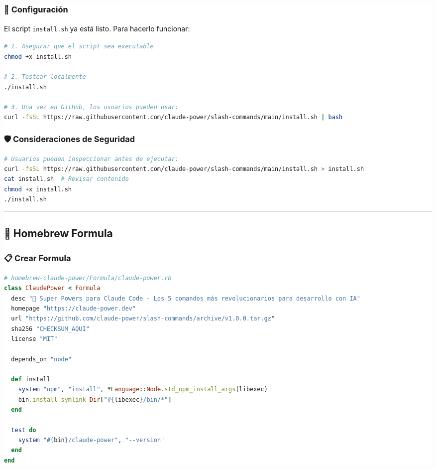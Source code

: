 ### 🚀 **Configuración**

El script `install.sh` ya está listo. Para hacerlo funcionar:

```bash
# 1. Asegurar que el script sea executable
chmod +x install.sh

# 2. Testear localmente
./install.sh

# 3. Una vez en GitHub, los usuarios pueden usar:
curl -fsSL https://raw.githubusercontent.com/claude-power/slash-commands/main/install.sh | bash
```

### 🛡️ **Consideraciones de Seguridad**

```bash
# Usuarios pueden inspeccionar antes de ejecutar:
curl -fsSL https://raw.githubusercontent.com/claude-power/slash-commands/main/install.sh > install.sh
cat install.sh  # Revisar contenido
chmod +x install.sh
./install.sh
```

---

## 🍺 **Homebrew Formula**

### 📋 **Crear Formula**

```ruby
# homebrew-claude-power/Formula/claude-power.rb
class ClaudePower < Formula
  desc "🚀 Super Powers para Claude Code - Los 5 comandos más revolucionarios para desarrollo con IA"
  homepage "https://claude-power.dev"
  url "https://github.com/claude-power/slash-commands/archive/v1.0.0.tar.gz"
  sha256 "CHECKSUM_AQUI"
  license "MIT"

  depends_on "node"

  def install
    system "npm", "install", *Language::Node.std_npm_install_args(libexec)
    bin.install_symlink Dir["#{libexec}/bin/*"]
  end

  test do
    system "#{bin}/claude-power", "--version"
  end
end
```
